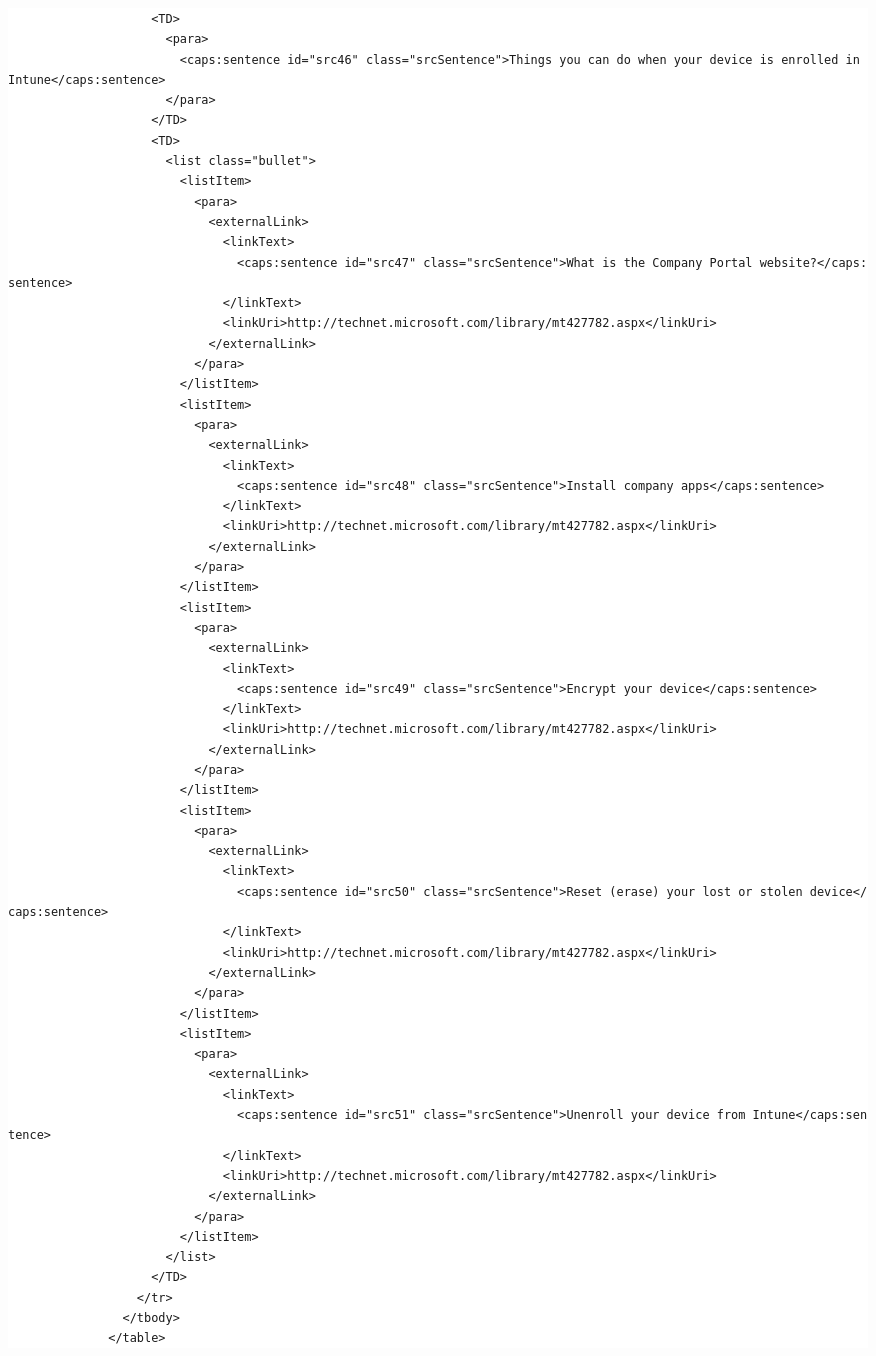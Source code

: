                        <TD>
                          <para>
                            <caps:sentence id="src46" class="srcSentence">Things you can do when your device is enrolled in Intune</caps:sentence>
                          </para>
                        </TD>
                        <TD>
                          <list class="bullet">
                            <listItem>
                              <para>
                                <externalLink>
                                  <linkText>
                                    <caps:sentence id="src47" class="srcSentence">What is the Company Portal website?</caps:sentence>
                                  </linkText>
                                  <linkUri>http://technet.microsoft.com/library/mt427782.aspx</linkUri>
                                </externalLink>
                              </para>
                            </listItem>
                            <listItem>
                              <para>
                                <externalLink>
                                  <linkText>
                                    <caps:sentence id="src48" class="srcSentence">Install company apps</caps:sentence>
                                  </linkText>
                                  <linkUri>http://technet.microsoft.com/library/mt427782.aspx</linkUri>
                                </externalLink>
                              </para>
                            </listItem>
                            <listItem>
                              <para>
                                <externalLink>
                                  <linkText>
                                    <caps:sentence id="src49" class="srcSentence">Encrypt your device</caps:sentence>
                                  </linkText>
                                  <linkUri>http://technet.microsoft.com/library/mt427782.aspx</linkUri>
                                </externalLink>
                              </para>
                            </listItem>
                            <listItem>
                              <para>
                                <externalLink>
                                  <linkText>
                                    <caps:sentence id="src50" class="srcSentence">Reset (erase) your lost or stolen device</caps:sentence>
                                  </linkText>
                                  <linkUri>http://technet.microsoft.com/library/mt427782.aspx</linkUri>
                                </externalLink>
                              </para>
                            </listItem>
                            <listItem>
                              <para>
                                <externalLink>
                                  <linkText>
                                    <caps:sentence id="src51" class="srcSentence">Unenroll your device from Intune</caps:sentence>
                                  </linkText>
                                  <linkUri>http://technet.microsoft.com/library/mt427782.aspx</linkUri>
                                </externalLink>
                              </para>
                            </listItem>
                          </list>
                        </TD>
                      </tr>
                    </tbody>
                  </table>